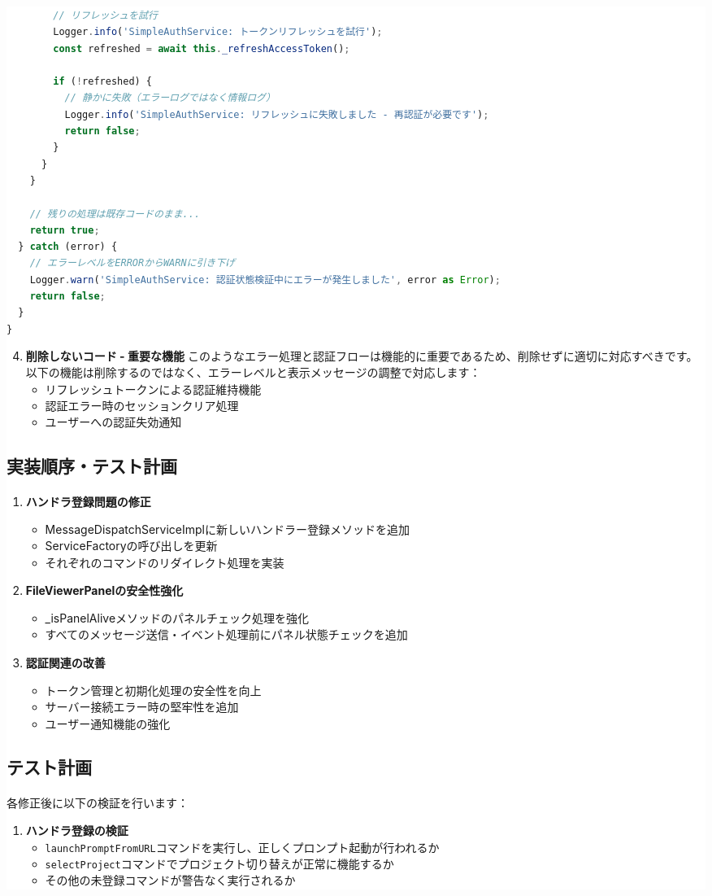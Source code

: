    ```typescript
           // リフレッシュを試行
           Logger.info('SimpleAuthService: トークンリフレッシュを試行');
           const refreshed = await this._refreshAccessToken();
           
           if (!refreshed) {
             // 静かに失敗（エラーログではなく情報ログ）
             Logger.info('SimpleAuthService: リフレッシュに失敗しました - 再認証が必要です');
             return false;
           }
         }
       }
       
       // 残りの処理は既存コードのまま...
       return true;
     } catch (error) {
       // エラーレベルをERRORからWARNに引き下げ
       Logger.warn('SimpleAuthService: 認証状態検証中にエラーが発生しました', error as Error);
       return false;
     }
   }
   ```

4. **削除しないコード - 重要な機能**
   このようなエラー処理と認証フローは機能的に重要であるため、削除せずに適切に対応すべきです。以下の機能は削除するのではなく、エラーレベルと表示メッセージの調整で対応します：
   - リフレッシュトークンによる認証維持機能
   - 認証エラー時のセッションクリア処理
   - ユーザーへの認証失効通知

## 実装順序・テスト計画

1. **ハンドラ登録問題の修正**
   - MessageDispatchServiceImplに新しいハンドラー登録メソッドを追加
   - ServiceFactoryの呼び出しを更新
   - それぞれのコマンドのリダイレクト処理を実装

2. **FileViewerPanelの安全性強化**
   - _isPanelAliveメソッドのパネルチェック処理を強化
   - すべてのメッセージ送信・イベント処理前にパネル状態チェックを追加

3. **認証関連の改善**
   - トークン管理と初期化処理の安全性を向上
   - サーバー接続エラー時の堅牢性を追加
   - ユーザー通知機能の強化

## テスト計画

各修正後に以下の検証を行います：

1. **ハンドラ登録の検証**
   - `launchPromptFromURL`コマンドを実行し、正しくプロンプト起動が行われるか
   - `selectProject`コマンドでプロジェクト切り替えが正常に機能するか
   - その他の未登録コマンドが警告なく実行されるか
